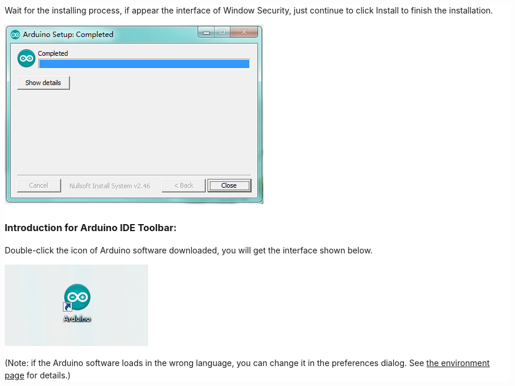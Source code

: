 Wait for the installing process, if appear the interface of Window Security,
just continue to click Install to finish the installation.

![](media/4201c1f8cfe13dad71fac63ae275820c.png)

### Introduction for Arduino IDE Toolbar:

Double-click the icon of Arduino software downloaded, you will get the interface
shown below.

![](media/2fbd15be3868df7eb1654b0981c34f79.png)

(Note: if the Arduino software loads in the wrong language, you can change it in
the preferences dialog. See [the environment
page](http://arduino.cc/en/Guide/Environment#languages) for details.)
